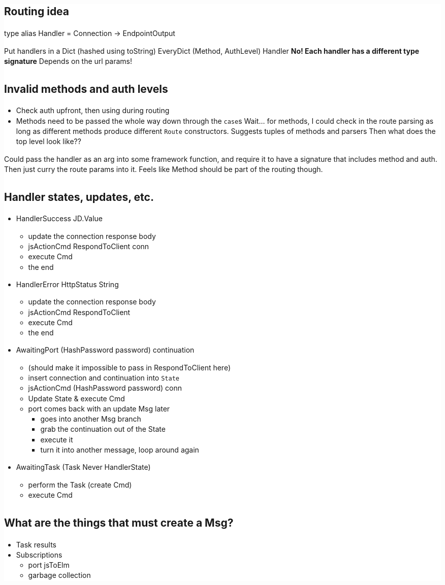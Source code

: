 ## Routing idea
type alias Handler =
    Connection -> EndpointOutput

Put handlers in a Dict (hashed using toString)
    EveryDict (Method, AuthLevel) Handler
**No! Each handler has a different type signature**
Depends on the url params!


## Invalid methods and auth levels
- Check auth upfront, then using during routing
- Methods need to be passed the whole way down through the `case`s
Wait... for methods, I could check in the route parsing as long as different methods
produce different `Route` constructors.
Suggests tuples of methods and parsers
Then what does the top level look like??

Could pass the handler as an arg into some framework function, and require it to have a signature that includes method and auth. Then just curry the route params into it.
Feels like Method should be part of the routing though.


## Handler states, updates, etc.
- HandlerSuccess JD.Value
    - update the connection response body
    - jsActionCmd RespondToClient conn
    - execute Cmd
    - the end

- HandlerError HttpStatus String
    - update the connection response body
    - jsActionCmd RespondToClient
    - execute Cmd
    - the end

- AwaitingPort (HashPassword password) continuation
    - (should make it impossible to pass in RespondToClient here)
    - insert connection and continuation into `State`
    - jsActionCmd (HashPassword password) conn
    - Update State & execute Cmd
    - port comes back with an update Msg later
        - goes into another Msg branch
        - grab the continuation out of the State
        - execute it
        - turn it into another message, loop around again

- AwaitingTask (Task Never HandlerState)
    - perform the Task (create Cmd)
    - execute Cmd


## What are the things that must create a Msg?
- Task results
- Subscriptions
    - port jsToElm
    - garbage collection
